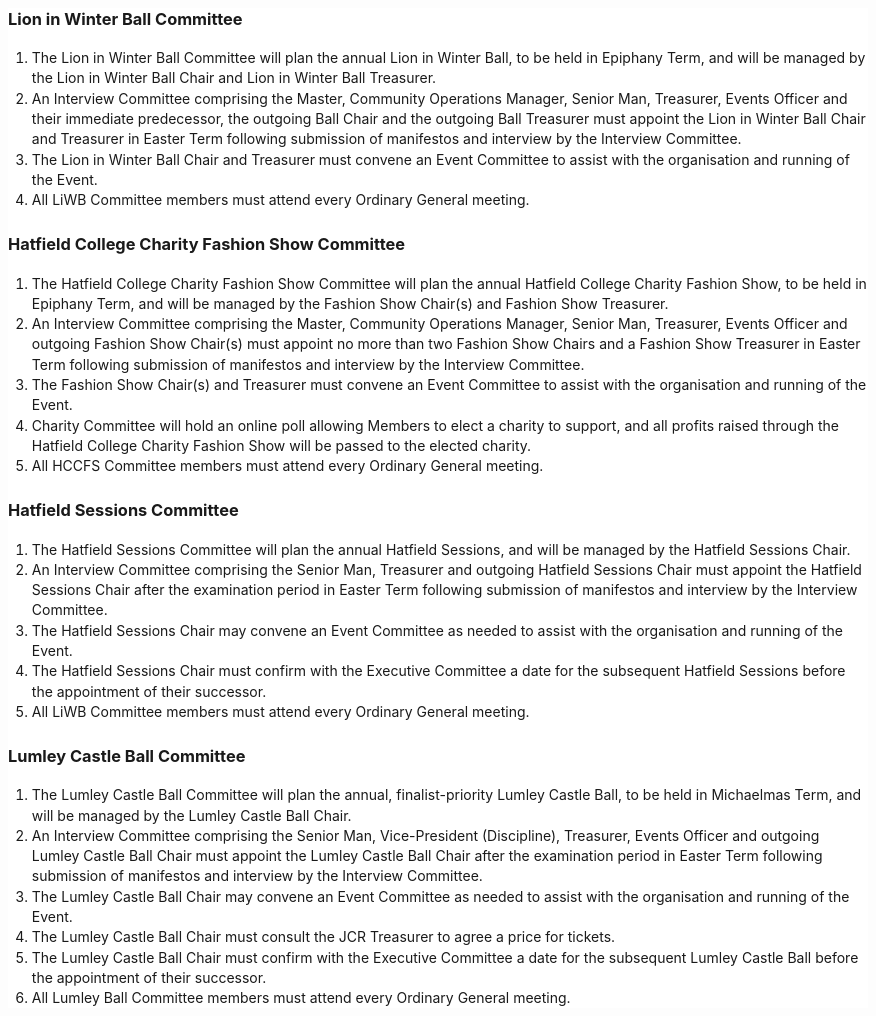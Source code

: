 ### Lion in Winter Ball Committee

  1. The Lion in Winter Ball Committee will plan the annual Lion in Winter Ball, to be held in Epiphany Term, and will be managed by the Lion in Winter Ball Chair and Lion in Winter Ball Treasurer.
  2. An Interview Committee comprising the Master, Community Operations Manager, Senior Man, Treasurer, Events Officer and their immediate predecessor, the outgoing Ball Chair and the outgoing Ball Treasurer must appoint the Lion in Winter Ball Chair and Treasurer in Easter Term following submission of manifestos and interview by the Interview Committee.
  3. The Lion in Winter Ball Chair and Treasurer must convene an Event Committee to assist with the organisation and running of the Event.
  4. All LiWB Committee members must attend every Ordinary General meeting.

### Hatfield College Charity Fashion Show Committee

  1. The Hatfield College Charity Fashion Show Committee will plan the annual Hatfield College Charity Fashion Show, to be held in Epiphany Term, and will be managed by the Fashion Show Chair(s) and Fashion Show Treasurer.
  2. An Interview Committee comprising the Master, Community Operations Manager, Senior Man, Treasurer, Events Officer and outgoing Fashion Show Chair(s) must appoint no more than two Fashion Show Chairs and a Fashion Show Treasurer in Easter Term following submission of manifestos and interview by the Interview Committee.
  3. The Fashion Show Chair(s) and Treasurer must convene an Event Committee to assist with the organisation and running of the Event.
  4. Charity Committee will hold an online poll allowing Members to elect a charity to support, and all profits raised through the Hatfield College Charity Fashion Show will be passed to the elected charity.
  5. All HCCFS Committee members must attend every Ordinary General meeting.

### Hatfield Sessions Committee

  1. The Hatfield Sessions Committee will plan the annual Hatfield Sessions, and will be managed by the Hatfield Sessions Chair.
  2. An Interview Committee comprising the Senior Man, Treasurer and outgoing Hatfield Sessions Chair must appoint the Hatfield Sessions Chair after the examination period in Easter Term following submission of manifestos and interview by the Interview Committee.
  3. The Hatfield Sessions Chair may convene an Event Committee as needed to assist with the organisation and running of the Event.
  4. The Hatfield Sessions Chair must confirm with the Executive Committee a date for the subsequent Hatfield Sessions before the appointment of their successor.
  5. All LiWB Committee members must attend every Ordinary General meeting.

### Lumley Castle Ball Committee

  1. The Lumley Castle Ball Committee will plan the annual, finalist-priority Lumley Castle Ball, to be held in Michaelmas Term, and will be managed by the Lumley Castle Ball Chair.
  2. An Interview Committee comprising the Senior Man, Vice-President (Discipline), Treasurer, Events Officer and outgoing Lumley Castle Ball Chair must appoint the Lumley Castle Ball Chair after the examination period in Easter Term following submission of manifestos and interview by the Interview Committee.
  3. The Lumley Castle Ball Chair may convene an Event Committee as needed to assist with the organisation and running of the Event.
  4. The Lumley Castle Ball Chair must consult the JCR Treasurer to agree a price for tickets.
  5. The Lumley Castle Ball Chair must confirm with the Executive Committee a date for the subsequent Lumley Castle Ball before the appointment of their successor.
  6. All Lumley Ball Committee members must attend every Ordinary General meeting.
